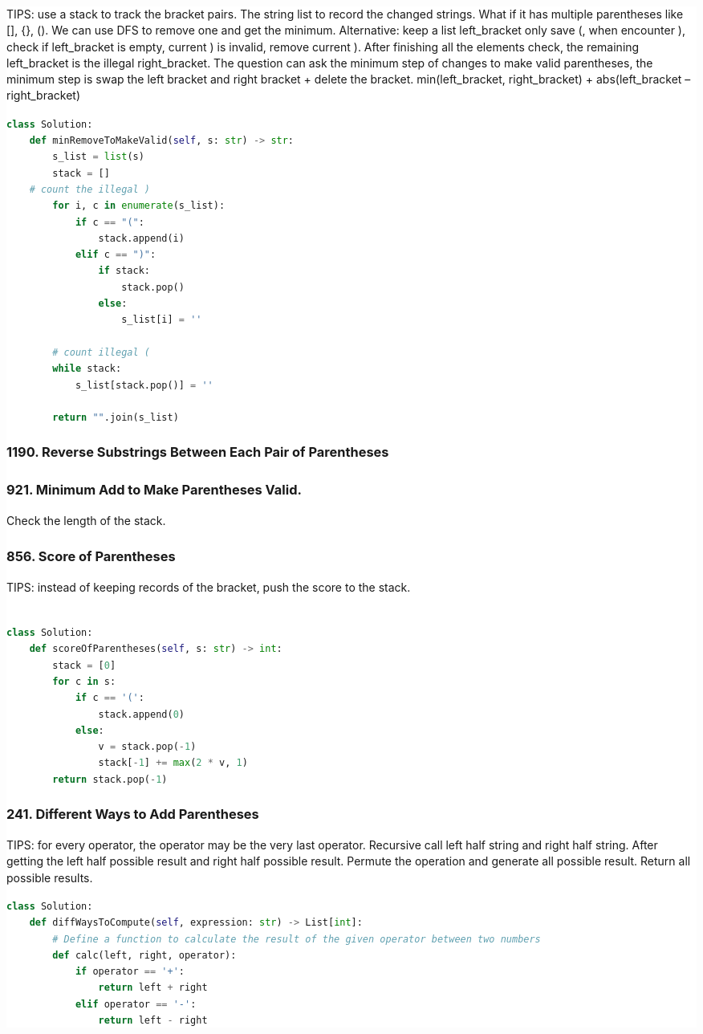 TIPS: use a stack to track the bracket pairs. The string list to record the changed strings.
What if it has multiple parentheses like [], {}, (). We can use DFS to remove one and get the minimum.
Alternative: keep a list left_bracket only save (, when encounter ), check if left_bracket is empty, current ) is invalid, remove current ). After finishing all the elements check, the remaining left_bracket is the illegal right_bracket. The question can ask the minimum step of changes to make valid parentheses, the minimum step is swap the left bracket and right bracket + delete the bracket. min(left_bracket, right_bracket) + abs(left_bracket – right_bracket)
```python
class Solution:
    def minRemoveToMakeValid(self, s: str) -> str:
        s_list = list(s)
        stack = []
	# count the illegal )
        for i, c in enumerate(s_list):
            if c == "(":
                stack.append(i)
            elif c == ")":
                if stack:
                    stack.pop()
                else:
                    s_list[i] = ''

        # count illegal (
        while stack:
            s_list[stack.pop()] = ''
        
        return "".join(s_list)
```
### 1190. Reverse Substrings Between Each Pair of Parentheses

### 921. Minimum Add to Make Parentheses Valid. 
Check the length of the stack.

### 856. Score of Parentheses
TIPS: instead of keeping records of the bracket, push the score to the stack.
```python

class Solution:
    def scoreOfParentheses(self, s: str) -> int:
        stack = [0]
        for c in s:
            if c == '(':
                stack.append(0)
            else:
                v = stack.pop(-1)
                stack[-1] += max(2 * v, 1)
        return stack.pop(-1)
```
### 241. Different Ways to Add Parentheses
TIPS: for every operator, the operator may be the very last operator. Recursive call left half string and right half string. After getting the left half possible result and right half possible result. Permute the operation and generate all possible result. Return all possible results.
```python
class Solution:
    def diffWaysToCompute(self, expression: str) -> List[int]:
        # Define a function to calculate the result of the given operator between two numbers
        def calc(left, right, operator):
            if operator == '+':
                return left + right
            elif operator == '-':
                return left - right
```